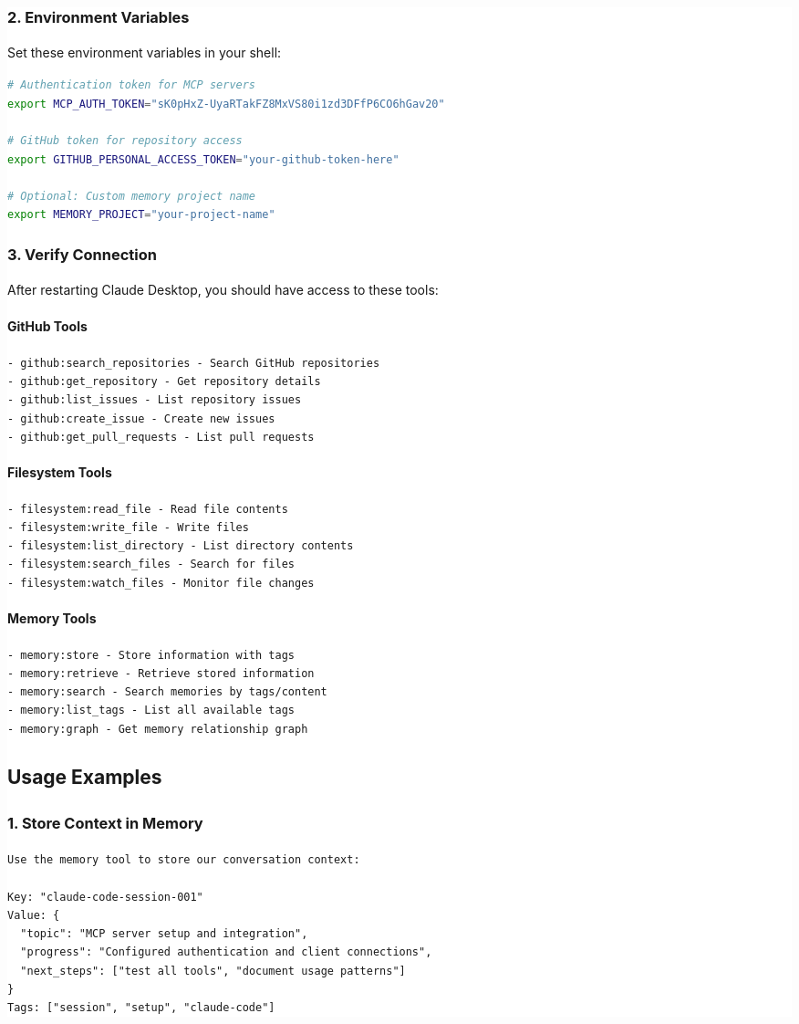 ### 2. Environment Variables

Set these environment variables in your shell:

```bash
# Authentication token for MCP servers
export MCP_AUTH_TOKEN="sK0pHxZ-UyaRTakFZ8MxVS80i1zd3DFfP6CO6hGav20"

# GitHub token for repository access
export GITHUB_PERSONAL_ACCESS_TOKEN="your-github-token-here"

# Optional: Custom memory project name
export MEMORY_PROJECT="your-project-name"
```

### 3. Verify Connection

After restarting Claude Desktop, you should have access to these tools:

#### GitHub Tools
```
- github:search_repositories - Search GitHub repositories
- github:get_repository - Get repository details
- github:list_issues - List repository issues
- github:create_issue - Create new issues
- github:get_pull_requests - List pull requests
```

#### Filesystem Tools
```
- filesystem:read_file - Read file contents
- filesystem:write_file - Write files
- filesystem:list_directory - List directory contents
- filesystem:search_files - Search for files
- filesystem:watch_files - Monitor file changes
```

#### Memory Tools
```
- memory:store - Store information with tags
- memory:retrieve - Retrieve stored information
- memory:search - Search memories by tags/content
- memory:list_tags - List all available tags
- memory:graph - Get memory relationship graph
```

## Usage Examples

### 1. Store Context in Memory

```
Use the memory tool to store our conversation context:

Key: "claude-code-session-001"
Value: {
  "topic": "MCP server setup and integration",
  "progress": "Configured authentication and client connections",
  "next_steps": ["test all tools", "document usage patterns"]
}
Tags: ["session", "setup", "claude-code"]
```
